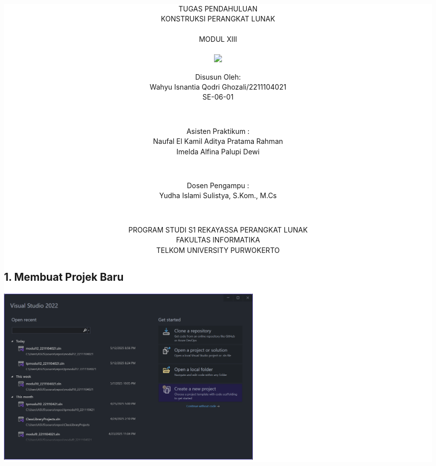 
<div align="center">
TUGAS PENDAHULUAN <br>
KONSTRUKSI PERANGKAT LUNAK <br>
<br>
MODUL XIII <br>

 <br>

<img src="https://lac.telkomuniversity.ac.id/wp-content/uploads/2021/01/cropped-1200px-Telkom_University_Logo.svg-270x270.png" width="250px">

<br>

Disusun Oleh: <br>
Wahyu Isnantia Qodri Ghozali/2211104021 <br>
SE-06-01 <br>

<br>

Asisten Praktikum : <br>
Naufal El Kamil Aditya Pratama Rahman <br>
Imelda Alfina Palupi Dewi <br>

<br>

Dosen Pengampu : <br>
Yudha Islami Sulistya, S.Kom., M.Cs <br>

<br>

PROGRAM STUDI S1 REKAYASSA PERANGKAT LUNAK <br>
FAKULTAS INFORMATIKA <br> 
TELKOM UNIVERSITY PURWOKERTO <br>

</div>


## 1. Membuat Projek Baru
<img src="img/TP/TP1.png" width="500px">
